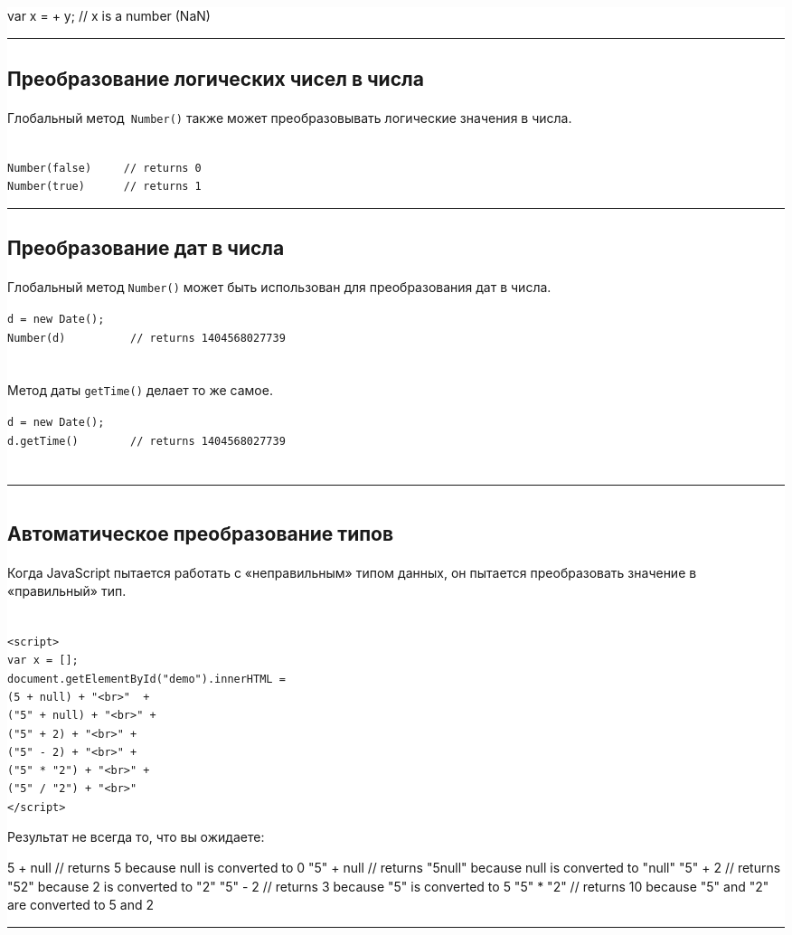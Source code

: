 var x = + y;      // x is a number (NaN)

---

Преобразование логических чисел в числа
---
Глобальный метод` Number()` также может преобразовывать логические значения в числа.
```

Number(false)     // returns 0
Number(true)      // returns 1
```
---
Преобразование дат в числа
---
Глобальный метод `Number()` может быть использован для преобразования дат в числа.
```
d = new Date();
Number(d)          // returns 1404568027739
```
# 
Метод даты `getTime()` делает то же самое.
```
d = new Date();
d.getTime()        // returns 1404568027739
```
# 
---
# 
Автоматическое преобразование типов
---
Когда JavaScript пытается работать с «неправильным» типом данных, он пытается преобразовать значение в «правильный» тип.
```

<script>
var x = [];
document.getElementById("demo").innerHTML =
(5 + null) + "<br>"  +
("5" + null) + "<br>" +
("5" + 2) + "<br>" +
("5" - 2) + "<br>" +
("5" * "2") + "<br>" +
("5" / "2") + "<br>"
</script>
```
Результат не всегда то, что вы ожидаете:

5 + null    // returns 5         because null is converted to 0
"5" + null  // returns "5null"   because null is converted to "null"
"5" + 2     // returns "52"      because 2 is converted to "2"
"5" - 2     // returns 3         because "5" is converted to 5
"5" * "2"   // returns 10        because "5" and "2" are converted to 5 and 2

---